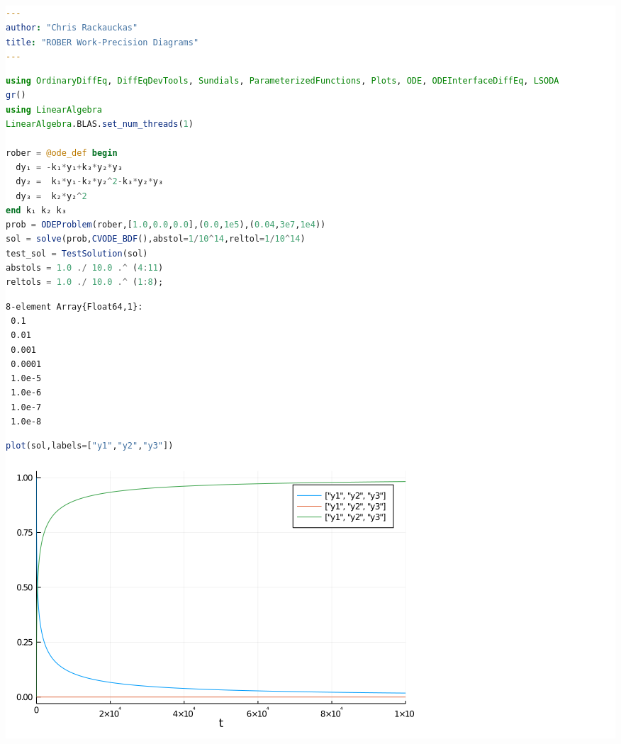 ```yaml
---
author: "Chris Rackauckas"
title: "ROBER Work-Precision Diagrams"
---
```

````julia
using OrdinaryDiffEq, DiffEqDevTools, Sundials, ParameterizedFunctions, Plots, ODE, ODEInterfaceDiffEq, LSODA
gr()
using LinearAlgebra
LinearAlgebra.BLAS.set_num_threads(1)

rober = @ode_def begin
  dy₁ = -k₁*y₁+k₃*y₂*y₃
  dy₂ =  k₁*y₁-k₂*y₂^2-k₃*y₂*y₃
  dy₃ =  k₂*y₂^2
end k₁ k₂ k₃
prob = ODEProblem(rober,[1.0,0.0,0.0],(0.0,1e5),(0.04,3e7,1e4))
sol = solve(prob,CVODE_BDF(),abstol=1/10^14,reltol=1/10^14)
test_sol = TestSolution(sol)
abstols = 1.0 ./ 10.0 .^ (4:11)
reltols = 1.0 ./ 10.0 .^ (1:8);
````


````
8-element Array{Float64,1}:
 0.1
 0.01
 0.001
 0.0001
 1.0e-5
 1.0e-6
 1.0e-7
 1.0e-8
````



````julia
plot(sol,labels=["y1","y2","y3"])
````


![](figures/ROBER_2_1.png)
